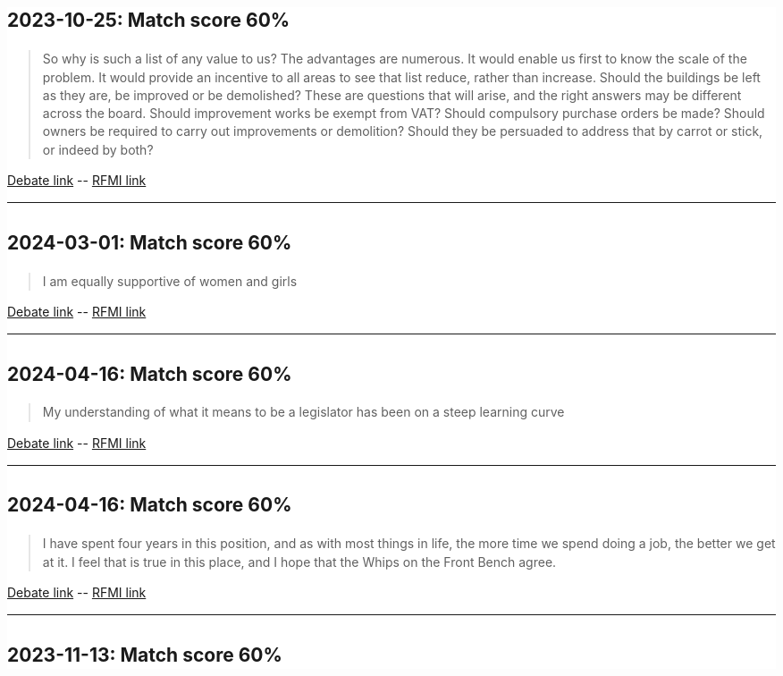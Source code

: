 

## 2023-10-25: Match score 60%

>So why is such a list of any value to us? The advantages are numerous. It would enable us first to know the scale of the problem. It would provide an incentive to all  areas to see that list reduce, rather than increase. Should the buildings be left as they are, be improved or be demolished? These are questions that will arise, and the right answers may be different across the board. Should improvement works be exempt from VAT? Should compulsory purchase orders be made? Should owners be required to carry out improvements or demolition? Should they be persuaded to address that by carrot or stick, or indeed by both?

[Debate link](https://www.theyworkforyou.com/debates/?id=2023-10-25c.835.2)  --  [RFMI link](https://www.theyworkforyou.com/mp/25859/register)


---



## 2024-03-01: Match score 60%

>I am equally supportive of women and girls

[Debate link](https://www.theyworkforyou.com/debates/?id=2024-03-01a.594.2)  --  [RFMI link](https://www.theyworkforyou.com/mp/25859/register)


---



## 2024-04-16: Match score 60%

>My understanding of what it means to be a legislator has been on a steep learning curve

[Debate link](https://www.theyworkforyou.com/debates/?id=2024-04-16e.251.0)  --  [RFMI link](https://www.theyworkforyou.com/mp/25859/register)


---



## 2024-04-16: Match score 60%

>I have spent four years in this position, and as with most things in life, the more time we spend doing a job, the better we get at it. I feel that is true in this place, and I hope that the Whips on the Front Bench agree.

[Debate link](https://www.theyworkforyou.com/debates/?id=2024-04-16e.251.0)  --  [RFMI link](https://www.theyworkforyou.com/mp/25859/register)


---



## 2023-11-13: Match score 60%
